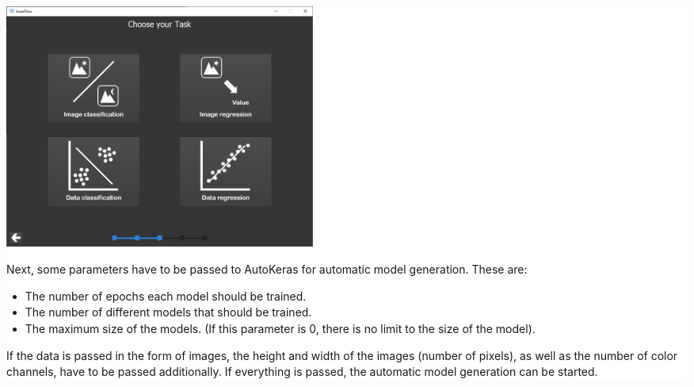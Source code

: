<img src="https://github.com/Hahn-Schickard/AutoFlow/blob/main/src/gui_layout/images/gui_windows/GUI_window_train_3.PNG" width="45%" height="45%">
</p>


Next, some parameters have to be passed to AutoKeras for automatic model generation. These are:
- The number of epochs each model should be trained.
- The number of different models that should be trained.
- The maximum size of the models. (If this parameter is 0, there is no limit to the size of the model).

If the data is passed in the form of images, the height and width of the images (number of pixels), as well as the number of color channels, have to be passed additionally. If everything is passed, the automatic model generation can be started.

<p align="center">